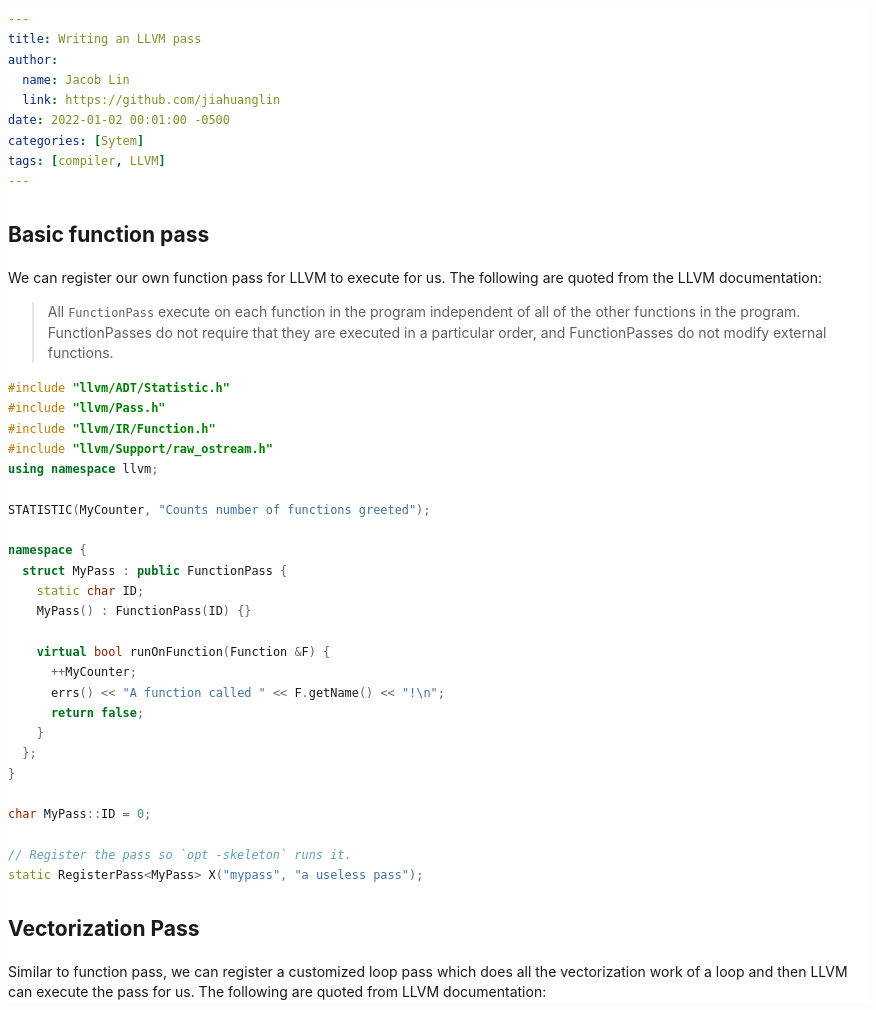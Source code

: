 ```yaml
---
title: Writing an LLVM pass
author:
  name: Jacob Lin
  link: https://github.com/jiahuanglin
date: 2022-01-02 00:01:00 -0500
categories: [Sytem]
tags: [compiler, LLVM]
---
```


## Basic function pass

We can register our own function pass for LLVM to execute for us. The following are quoted from the LLVM documentation:

> All `FunctionPass` execute on each function in the program independent of all of the other functions in the program. FunctionPasses do not require that they are executed in a particular order, and FunctionPasses do not modify external functions.

```c++
#include "llvm/ADT/Statistic.h"
#include "llvm/Pass.h"
#include "llvm/IR/Function.h"
#include "llvm/Support/raw_ostream.h"
using namespace llvm;

STATISTIC(MyCounter, "Counts number of functions greeted");

namespace {
  struct MyPass : public FunctionPass {
    static char ID;
    MyPass() : FunctionPass(ID) {}

    virtual bool runOnFunction(Function &F) {
      ++MyCounter;
      errs() << "A function called " << F.getName() << "!\n";
      return false;
    }
  };
}

char MyPass::ID = 0;

// Register the pass so `opt -skeleton` runs it.
static RegisterPass<MyPass> X("mypass", "a useless pass");
```

## Vectorization Pass

Similar to function pass, we can register a customized loop pass which does all the vectorization work of a loop and then LLVM can execute the pass for us. The following are quoted from LLVM documentation:
